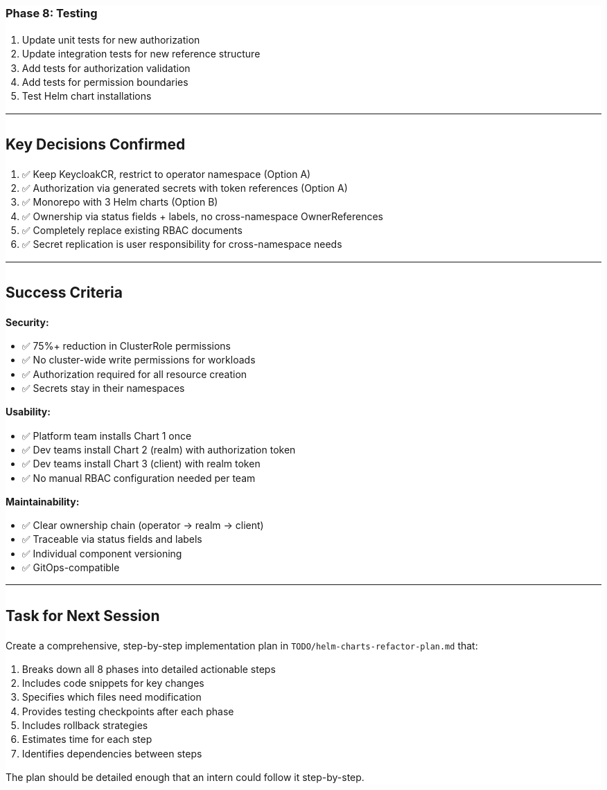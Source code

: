 ### Phase 8: Testing
1. Update unit tests for new authorization
2. Update integration tests for new reference structure
3. Add tests for authorization validation
4. Add tests for permission boundaries
5. Test Helm chart installations

---

## Key Decisions Confirmed

1. ✅ Keep KeycloakCR, restrict to operator namespace (Option A)
2. ✅ Authorization via generated secrets with token references (Option A)
3. ✅ Monorepo with 3 Helm charts (Option B)
4. ✅ Ownership via status fields + labels, no cross-namespace OwnerReferences
5. ✅ Completely replace existing RBAC documents
6. ✅ Secret replication is user responsibility for cross-namespace needs

---

## Success Criteria

**Security:**
- ✅ 75%+ reduction in ClusterRole permissions
- ✅ No cluster-wide write permissions for workloads
- ✅ Authorization required for all resource creation
- ✅ Secrets stay in their namespaces

**Usability:**
- ✅ Platform team installs Chart 1 once
- ✅ Dev teams install Chart 2 (realm) with authorization token
- ✅ Dev teams install Chart 3 (client) with realm token
- ✅ No manual RBAC configuration needed per team

**Maintainability:**
- ✅ Clear ownership chain (operator → realm → client)
- ✅ Traceable via status fields and labels
- ✅ Individual component versioning
- ✅ GitOps-compatible

---

## Task for Next Session

Create a comprehensive, step-by-step implementation plan in `TODO/helm-charts-refactor-plan.md` that:
1. Breaks down all 8 phases into detailed actionable steps
2. Includes code snippets for key changes
3. Specifies which files need modification
4. Provides testing checkpoints after each phase
5. Includes rollback strategies
6. Estimates time for each step
7. Identifies dependencies between steps

The plan should be detailed enough that an intern could follow it step-by-step.
